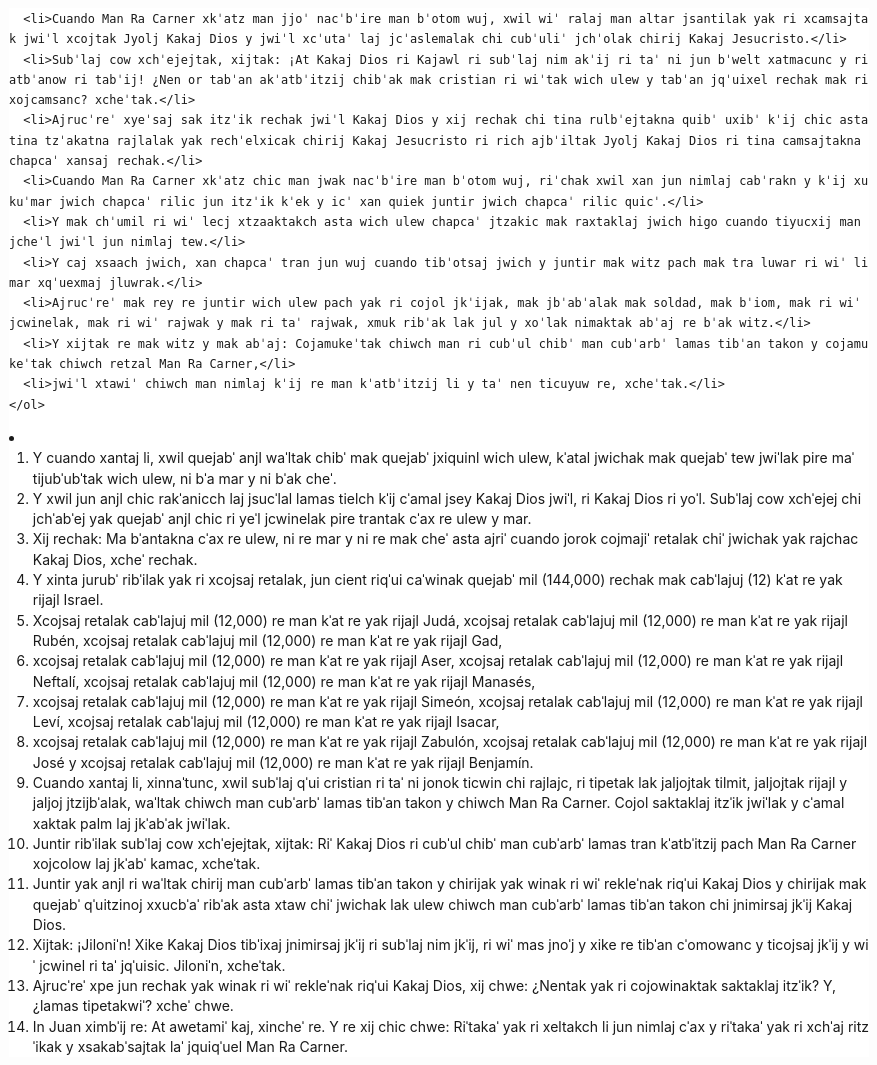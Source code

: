       <li>Cuando Man Ra Carner xkˈatz man jjoˈ nacˈbˈire man bˈotom wuj, xwil wiˈ ralaj man altar jsantilak yak ri xcamsajtak jwiˈl xcojtak Jyolj Kakaj Dios y jwiˈl xcˈutaˈ laj jcˈaslemalak chi cubˈuliˈ jchˈolak chirij Kakaj Jesucristo.</li>
      <li>Subˈlaj cow xchˈejejtak, xijtak: ¡At Kakaj Dios ri Kajawl ri subˈlaj nim akˈij ri taˈ ni jun bˈwelt xatmacunc y ri atbˈanow ri tabˈij! ¿Nen or tabˈan akˈatbˈitzij chibˈak mak cristian ri wiˈtak wich ulew y tabˈan jqˈuixel rechak mak ri xojcamsanc? xcheˈtak.</li>
      <li>Ajrucˈreˈ xyeˈsaj sak itzˈik rechak jwiˈl Kakaj Dios y xij rechak chi tina rulbˈejtakna quibˈ uxibˈ kˈij chic asta tina tzˈakatna rajlalak yak rechˈelxicak chirij Kakaj Jesucristo ri rich ajbˈiltak Jyolj Kakaj Dios ri tina camsajtakna chapcaˈ xansaj rechak.</li>
      <li>Cuando Man Ra Carner xkˈatz chic man jwak nacˈbˈire man bˈotom wuj, riˈchak xwil xan jun nimlaj cabˈrakn y kˈij xukuˈmar jwich chapcaˈ rilic jun itzˈik kˈek y icˈ xan quiek juntir jwich chapcaˈ rilic quicˈ.</li>
      <li>Y mak chˈumil ri wiˈ lecj xtzaaktakch asta wich ulew chapcaˈ jtzakic mak raxtaklaj jwich higo cuando tiyucxij man jcheˈl jwiˈl jun nimlaj tew.</li>
      <li>Y caj xsaach jwich, xan chapcaˈ tran jun wuj cuando tibˈotsaj jwich y juntir mak witz pach mak tra luwar ri wiˈ li mar xqˈuexmaj jluwrak.</li>
      <li>Ajrucˈreˈ mak rey re juntir wich ulew pach yak ri cojol jkˈijak, mak jbˈabˈalak mak soldad, mak bˈiom, mak ri wiˈ jcwinelak, mak ri wiˈ rajwak y mak ri taˈ rajwak, xmuk ribˈak lak jul y xoˈlak nimaktak abˈaj re bˈak witz.</li>
      <li>Y xijtak re mak witz y mak abˈaj: Cojamukeˈtak chiwch man ri cubˈul chibˈ man cubˈarbˈ lamas tibˈan takon y cojamukeˈtak chiwch retzal Man Ra Carner,</li>
      <li>jwiˈl xtawiˈ chiwch man nimlaj kˈij re man kˈatbˈitzij li y taˈ nen ticuyuw re, xcheˈtak.</li>
    </ol>
  </li>
  <li>
    <ol>
      <li>Y cuando xantaj li, xwil quejabˈ anjl waˈltak chibˈ mak quejabˈ jxiquinl wich ulew, kˈatal jwichak mak quejabˈ tew jwiˈlak pire maˈ tijubˈubˈtak wich ulew, ni bˈa mar y ni bˈak cheˈ.</li>
      <li>Y xwil jun anjl chic rakˈanicch laj jsucˈlal lamas tielch kˈij cˈamal jsey Kakaj Dios jwiˈl, ri Kakaj Dios ri yoˈl. Subˈlaj cow xchˈejej chi jchˈabˈej yak quejabˈ anjl chic ri yeˈl jcwinelak pire trantak cˈax re ulew y mar.</li>
      <li>Xij rechak: Ma bˈantakna cˈax re ulew, ni re mar y ni re mak cheˈ asta ajriˈ cuando jorok cojmajiˈ retalak chiˈ jwichak yak rajchac Kakaj Dios, xcheˈ rechak.</li>
      <li>Y xinta jurubˈ ribˈilak yak ri xcojsaj retalak, jun cient riqˈui caˈwinak quejabˈ mil (144,000) rechak mak cabˈlajuj (12) kˈat re yak rijajl Israel.</li>
      <li>Xcojsaj retalak cabˈlajuj mil (12,000) re man kˈat re yak rijajl Judá, xcojsaj retalak cabˈlajuj mil (12,000) re man kˈat re yak rijajl Rubén, xcojsaj retalak cabˈlajuj mil (12,000) re man kˈat re yak rijajl Gad,</li>
      <li>xcojsaj retalak cabˈlajuj mil (12,000) re man kˈat re yak rijajl Aser, xcojsaj retalak cabˈlajuj mil (12,000) re man kˈat re yak rijajl Neftalí, xcojsaj retalak cabˈlajuj mil (12,000) re man kˈat re yak rijajl Manasés,</li>
      <li>xcojsaj retalak cabˈlajuj mil (12,000) re man kˈat re yak rijajl Simeón, xcojsaj retalak cabˈlajuj mil (12,000) re man kˈat re yak rijajl Leví, xcojsaj retalak cabˈlajuj mil (12,000) re man kˈat re yak rijajl Isacar,</li>
      <li>xcojsaj retalak cabˈlajuj mil (12,000) re man kˈat re yak rijajl Zabulón, xcojsaj retalak cabˈlajuj mil (12,000) re man kˈat re yak rijajl José y xcojsaj retalak cabˈlajuj mil (12,000) re man kˈat re yak rijajl Benjamín.</li>
      <li>Cuando xantaj li, xinnaˈtunc, xwil subˈlaj qˈui cristian ri taˈ ni jonok ticwin chi rajlajc, ri tipetak lak jaljojtak tilmit, jaljojtak rijajl y jaljoj jtzijbˈalak, waˈltak chiwch man cubˈarbˈ lamas tibˈan takon y chiwch Man Ra Carner. Cojol saktaklaj itzˈik jwiˈlak y cˈamal xaktak palm laj jkˈabˈak jwiˈlak.</li>
      <li>Juntir ribˈilak subˈlaj cow xchˈejejtak, xijtak: Riˈ Kakaj Dios ri cubˈul chibˈ man cubˈarbˈ lamas tran kˈatbˈitzij pach Man Ra Carner xojcolow laj jkˈabˈ kamac, xcheˈtak.</li>
      <li>Juntir yak anjl ri waˈltak chirij man cubˈarbˈ lamas tibˈan takon y chirijak yak winak ri wiˈ rekleˈnak riqˈui Kakaj Dios y chirijak mak quejabˈ qˈuitzinoj xxucbˈaˈ ribˈak asta xtaw chiˈ jwichak lak ulew chiwch man cubˈarbˈ lamas tibˈan takon chi jnimirsaj jkˈij Kakaj Dios.</li>
      <li>Xijtak: ¡Jiloniˈn! Xike Kakaj Dios tibˈixaj jnimirsaj jkˈij ri subˈlaj nim jkˈij, ri wiˈ mas jnoˈj y xike re tibˈan cˈomowanc y ticojsaj jkˈij y wiˈ jcwinel ri taˈ jqˈuisic. Jiloniˈn, xcheˈtak.</li>
      <li>Ajrucˈreˈ xpe jun rechak yak winak ri wiˈ rekleˈnak riqˈui Kakaj Dios, xij chwe: ¿Nentak yak ri cojowinaktak saktaklaj itzˈik? Y, ¿lamas tipetakwiˈ? xcheˈ chwe.</li>
      <li>In Juan ximbˈij re: At awetamiˈ kaj, xincheˈ re. Y re xij chic chwe: Riˈtakaˈ yak ri xeltakch li jun nimlaj cˈax y riˈtakaˈ yak ri xchˈaj ritzˈikak y xsakabˈsajtak laˈ jquiqˈuel Man Ra Carner.</li>
